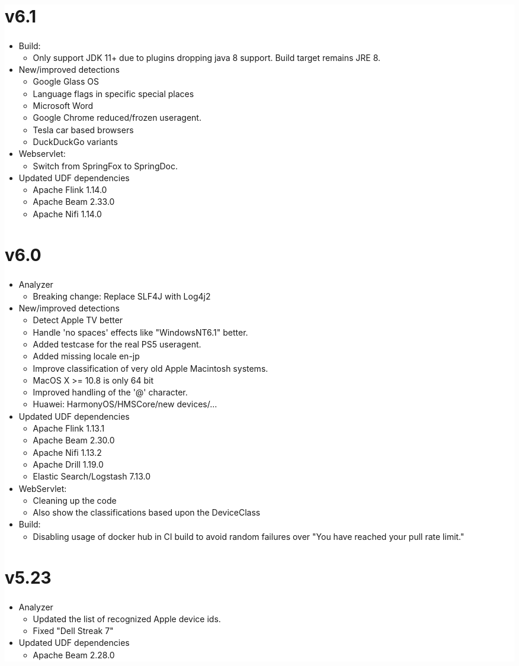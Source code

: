v6.1
===
- Build:
  - Only support JDK 11+ due to plugins dropping java 8 support. Build target remains JRE 8.
- New/improved detections
  - Google Glass OS
  - Language flags in specific special places
  - Microsoft Word
  - Google Chrome reduced/frozen useragent.
  - Tesla car based browsers
  - DuckDuckGo variants
- Webservlet:
  - Switch from SpringFox to SpringDoc.
- Updated UDF dependencies
  - Apache Flink            1.14.0
  - Apache Beam             2.33.0
  - Apache Nifi             1.14.0

v6.0
===
- Analyzer
  - Breaking change: Replace SLF4J with Log4j2
- New/improved detections
  - Detect Apple TV better
  - Handle 'no spaces' effects like "WindowsNT6.1" better.
  - Added testcase for the real PS5 useragent.
  - Added missing locale en-jp
  - Improve classification of very old Apple Macintosh systems.
  - MacOS X >= 10.8 is only 64 bit
  - Improved handling of the '@' character.
  - Huawei: HarmonyOS/HMSCore/new devices/...
- Updated UDF dependencies
  - Apache Flink            1.13.1
  - Apache Beam             2.30.0
  - Apache Nifi             1.13.2
  - Apache Drill            1.19.0
  - Elastic Search/Logstash 7.13.0
- WebServlet:
  - Cleaning up the code
  - Also show the classifications based upon the DeviceClass
- Build:
  - Disabling usage of docker hub in CI build to avoid random failures over "You have reached your pull rate limit."

v5.23
===
- Analyzer
  - Updated the list of recognized Apple device ids.
  - Fixed "Dell Streak 7"
- Updated UDF dependencies
  - Apache Beam             2.28.0
